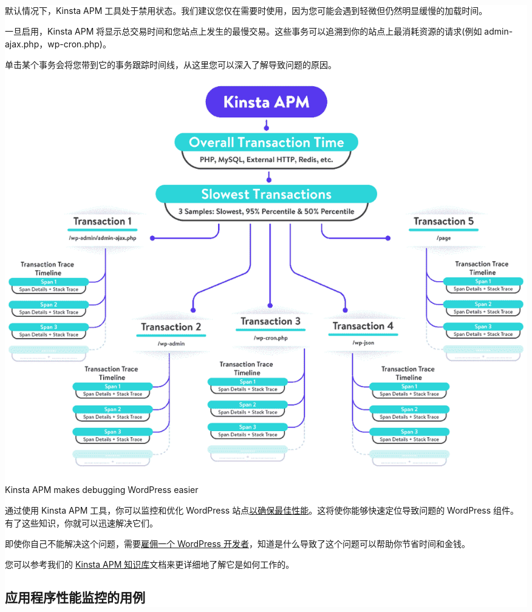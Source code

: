 默认情况下，Kinsta APM 工具处于禁用状态。我们建议您仅在需要时使用，因为您可能会遇到轻微但仍然明显缓慢的加载时间。



一旦启用，Kinsta APM 将显示总交易时间和您站点上发生的最慢交易。这些事务可以追溯到你的站点上最消耗资源的请求(例如 admin-ajax.php，wp-cron.php)。

单击某个事务会将您带到它的事务跟踪时间线，从这里您可以深入了解导致问题的原因。

![Kinsta APM overall working Illustration](img/a9f8e17e8e53b60ff5dca39863bbb5f7.png)

Kinsta APM makes debugging WordPress easier



通过使用 Kinsta APM 工具，你可以监控和优化 WordPress 站点[以确保最佳性能](https://kinsta.com/learn/speed-up-wordpress/)。这将使你能够快速定位导致问题的 WordPress 组件。有了这些知识，你就可以迅速解决它们。

即使你自己不能解决这个问题，需要[雇佣一个 WordPress 开发者](https://kinsta.com/blog/hire-wordpress-developer/)，知道是什么导致了这个问题可以帮助你节省时间和金钱。

您可以参考我们的 [Kinsta APM 知识库](https://kinsta.com/help/apm-tool/)文档来更详细地了解它是如何工作的。

## 应用程序性能监控的用例
